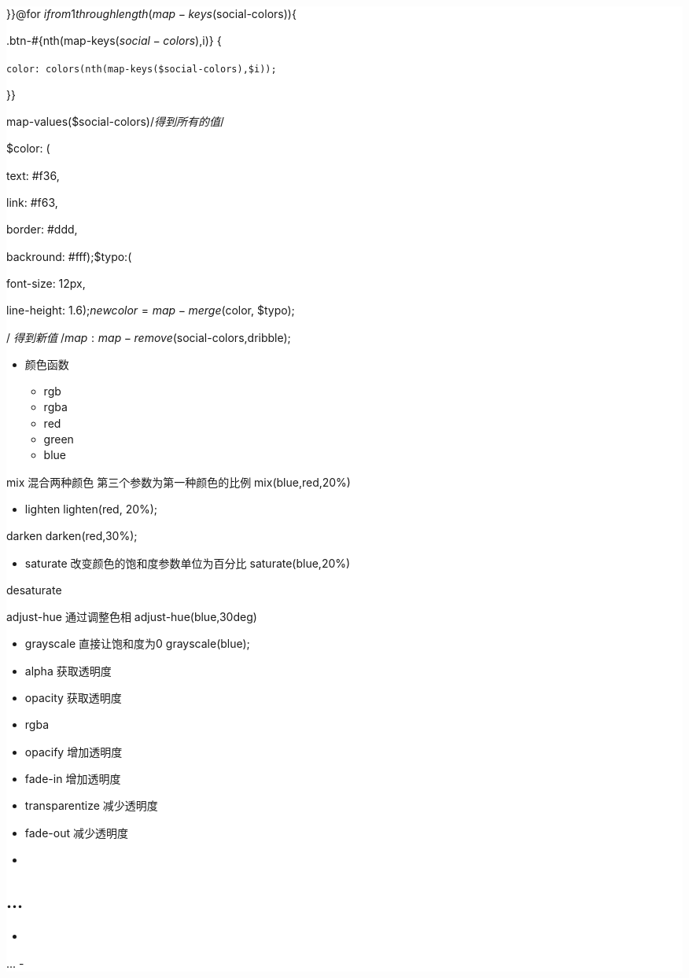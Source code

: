 }}@for $i from 1 through length(map-keys($social-colors)){

.btn-#{nth(map-keys($social-colors),$i)} {

```
color: colors(nth(map-keys($social-colors),$i));
```

}}

map-values($social-colors)/_得到所有的值_/

$color: (

text: #f36,

link: #f63,

border: #ddd,

backround: #fff);$typo:(

font-size: 12px,

line-height: 1.6);$newcolor = map-merge($color, $typo);

/ _得到新值_ /$map:map-remove($social-colors,dribble);

- 颜色函数

  - rgb
  - rgba
  - red
  - green
  - blue

mix 混合两种颜色 第三个参数为第一种颜色的比例 mix(blue,red,20%)

- lighten lighten(red, 20%);

darken darken(red,30%);

- saturate 改变颜色的饱和度参数单位为百分比 saturate(blue,20%)

desaturate

adjust-hue 通过调整色相 adjust-hue(blue,30deg)

- grayscale 直接让饱和度为0 grayscale(blue);
- alpha 获取透明度
- opacity 获取透明度
- rgba
- opacify 增加透明度
- fade-in 增加透明度
- transparentize 减少透明度
- fade-out 减少透明度

-
 ...<br>
-

-
 ... -
